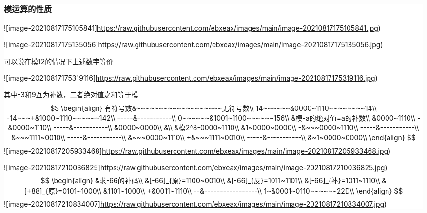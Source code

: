 ### 模运算的性质

![image-20210817175105841]https://raw.githubusercontent.com/ebxeax/images/main/image-20210817175105841.jpg)

![image-20210817175135056]https://raw.githubusercontent.com/ebxeax/images/main/image-20210817175135056.jpg)

可以说在模12的情况下上述数字等价

![image-20210817175319116]https://raw.githubusercontent.com/ebxeax/images/main/image-20210817175319116.jpg)

其中-3和9互为补数，二者绝对值之和等于模
$$
\begin{align}
有符号数&~~~~~~~~~~~~~~~~~~~无符号数\\
14~~~~~~&0000~1110~~~~~~~~14\\
-14~~~+&1000~1110~~~~~~142\\
-----&-----------\\
0~~~~~~&1001~1100~~~~~~156\\
&模-a的绝对值=a的补数\\
&0000~1110\\
-&0000~1110\\
-----&-----------\\
&0000~0000\\
&\\
&模2^8-0000~1110\\
&1~0000~0000\\
-&~~~0000~1110\\
-----&-----------\\
&~~~1111~0010\\
-----&-----------\\
&~~~0000~1110\\
+&~~~1111~0010\\
-----&-----------\\
&~1~0000~0000\\
\end{align}
$$
![image-20210817205933468]https://raw.githubusercontent.com/ebxeax/images/main/image-20210817205933468.jpg)

![image-20210817210036825]https://raw.githubusercontent.com/ebxeax/images/main/image-20210817210036825.jpg)
$$
\begin{align}
&求-66的补码\\
&[-66]_{原}=1100~0010\\
&[-66]_{反}=1011~1101\\
&[-66]_{补}=1011~1110\\
&[+88]_{原}=0101~1000\\
&1101~1000\\
+&0011~1110\\
--&-----------------\\
1~&0001~0110~~~~~~22D\\
\end{align}
$$
![image-20210817210834007]https://raw.githubusercontent.com/ebxeax/images/main/image-20210817210834007.jpg)
